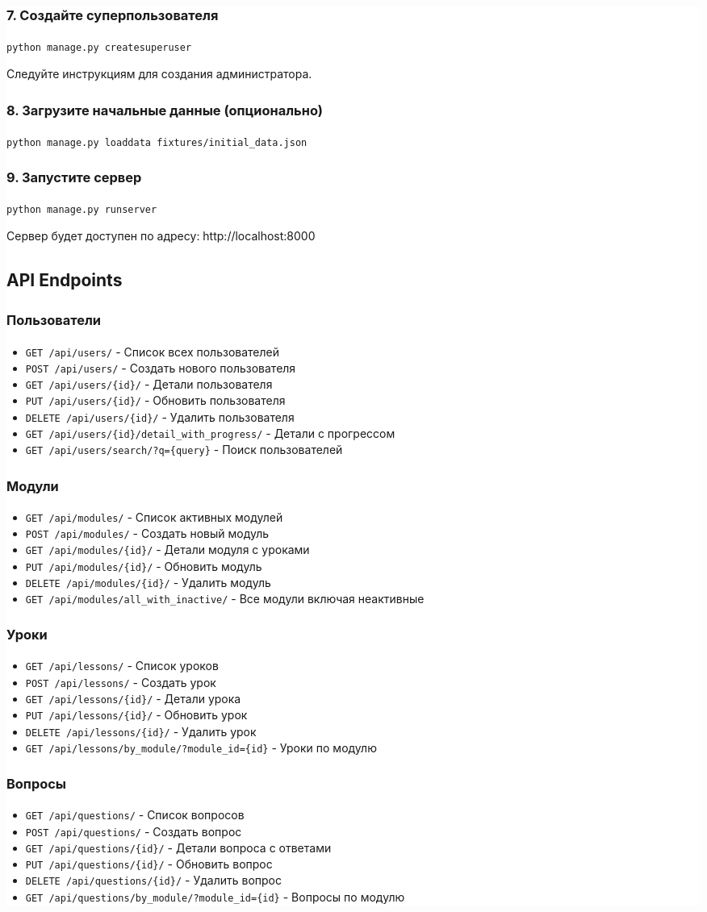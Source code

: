 ### 7. Создайте суперпользователя

```bash
python manage.py createsuperuser
```

Следуйте инструкциям для создания администратора.

### 8. Загрузите начальные данные (опционально)

```bash
python manage.py loaddata fixtures/initial_data.json
```

### 9. Запустите сервер

```bash
python manage.py runserver
```

Сервер будет доступен по адресу: http://localhost:8000

## API Endpoints

### Пользователи
- `GET /api/users/` - Список всех пользователей
- `POST /api/users/` - Создать нового пользователя
- `GET /api/users/{id}/` - Детали пользователя
- `PUT /api/users/{id}/` - Обновить пользователя
- `DELETE /api/users/{id}/` - Удалить пользователя
- `GET /api/users/{id}/detail_with_progress/` - Детали с прогрессом
- `GET /api/users/search/?q={query}` - Поиск пользователей

### Модули
- `GET /api/modules/` - Список активных модулей
- `POST /api/modules/` - Создать новый модуль
- `GET /api/modules/{id}/` - Детали модуля с уроками
- `PUT /api/modules/{id}/` - Обновить модуль
- `DELETE /api/modules/{id}/` - Удалить модуль
- `GET /api/modules/all_with_inactive/` - Все модули включая неактивные

### Уроки
- `GET /api/lessons/` - Список уроков
- `POST /api/lessons/` - Создать урок
- `GET /api/lessons/{id}/` - Детали урока
- `PUT /api/lessons/{id}/` - Обновить урок
- `DELETE /api/lessons/{id}/` - Удалить урок
- `GET /api/lessons/by_module/?module_id={id}` - Уроки по модулю

### Вопросы
- `GET /api/questions/` - Список вопросов
- `POST /api/questions/` - Создать вопрос
- `GET /api/questions/{id}/` - Детали вопроса с ответами
- `PUT /api/questions/{id}/` - Обновить вопрос
- `DELETE /api/questions/{id}/` - Удалить вопрос
- `GET /api/questions/by_module/?module_id={id}` - Вопросы по модулю
